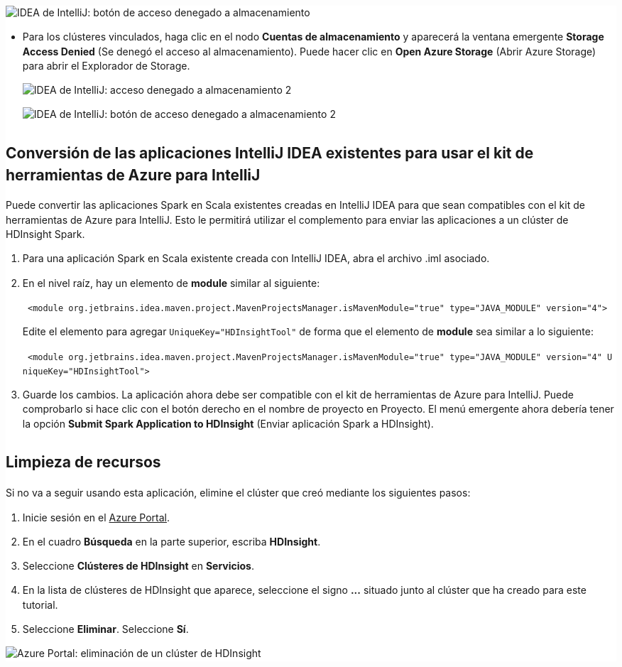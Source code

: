    ![IDEA de IntelliJ: botón de acceso denegado a almacenamiento](./media/apache-spark-intellij-tool-plugin/intellij-view-explorer10.png)

* Para los clústeres vinculados, haga clic en el nodo **Cuentas de almacenamiento** y aparecerá la ventana emergente **Storage Access Denied** (Se denegó el acceso al almacenamiento). Puede hacer clic en **Open Azure Storage** (Abrir Azure Storage) para abrir el Explorador de Storage.

   ![IDEA de IntelliJ: acceso denegado a almacenamiento 2](./media/apache-spark-intellij-tool-plugin/intellij-view-explorer13.png)

   ![IDEA de IntelliJ: botón de acceso denegado a almacenamiento 2](./media/apache-spark-intellij-tool-plugin/intellij-view-explorer12.png)

## <a name="convert-existing-intellij-idea-applications-to-use-azure-toolkit-for-intellij"></a>Conversión de las aplicaciones IntelliJ IDEA existentes para usar el kit de herramientas de Azure para IntelliJ

Puede convertir las aplicaciones Spark en Scala existentes creadas en IntelliJ IDEA para que sean compatibles con el kit de herramientas de Azure para IntelliJ. Esto le permitirá utilizar el complemento para enviar las aplicaciones a un clúster de HDInsight Spark.

1. Para una aplicación Spark en Scala existente creada con IntelliJ IDEA, abra el archivo .iml asociado.

2. En el nivel raíz, hay un elemento de **module** similar al siguiente:

        <module org.jetbrains.idea.maven.project.MavenProjectsManager.isMavenModule="true" type="JAVA_MODULE" version="4">

   Edite el elemento para agregar `UniqueKey="HDInsightTool"` de forma que el elemento de **module** sea similar a lo siguiente:

        <module org.jetbrains.idea.maven.project.MavenProjectsManager.isMavenModule="true" type="JAVA_MODULE" version="4" UniqueKey="HDInsightTool">

3. Guarde los cambios. La aplicación ahora debe ser compatible con el kit de herramientas de Azure para IntelliJ. Puede comprobarlo si hace clic con el botón derecho en el nombre de proyecto en Proyecto. El menú emergente ahora debería tener la opción **Submit Spark Application to HDInsight** (Enviar aplicación Spark a HDInsight).

## <a name="clean-up-resources"></a>Limpieza de recursos

Si no va a seguir usando esta aplicación, elimine el clúster que creó mediante los siguientes pasos:

1. Inicie sesión en el [Azure Portal](https://portal.azure.com/).

1. En el cuadro **Búsqueda** en la parte superior, escriba **HDInsight**.

1. Seleccione **Clústeres de HDInsight** en **Servicios**.

1. En la lista de clústeres de HDInsight que aparece, seleccione el signo **...** situado junto al clúster que ha creado para este tutorial.

1. Seleccione **Eliminar**. Seleccione **Sí**.

![Azure Portal: eliminación de un clúster de HDInsight](./media/apache-spark-intellij-tool-plugin/hdinsight-azure-portal-delete-cluster.png "Eliminación de un clúster de HDInsight")
